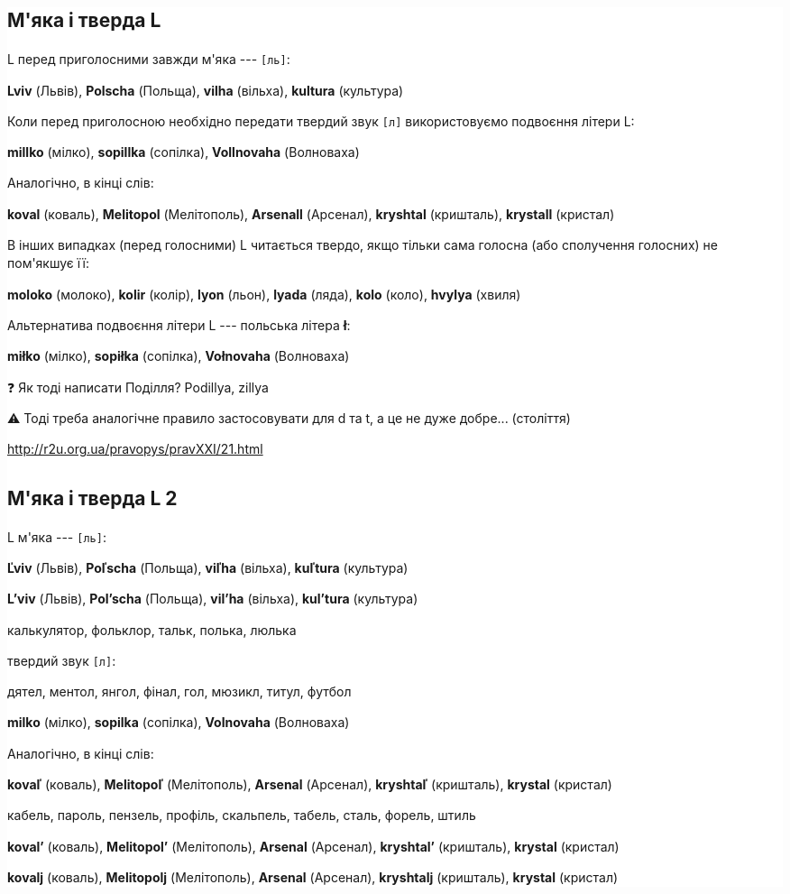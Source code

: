 
## М'яка і тверда L

L перед приголосними завжди м'яка --- `[ль]`:

**Lviv** (Львів), **Polscha** (Польща), **vilha** (вільха), **kultura** (культура)

Коли перед приголосною необхідно передати твердий звук `[л]` використовуємо подвоєння літери L:

**millko** (мілко), **sopillka** (сопілка), **Vollnovaha** (Волноваха)

Аналогічно, в кінці слів:

**koval** (коваль), **Melitopol** (Мелітополь), **Arsenall** (Арсенал), **kryshtal** (кришталь), **krystall** (кристал)

В інших випадках (перед голосними) L читається твердо, якщо тільки сама голосна (або сполучення голосних) не пом'якшує її:

**moloko** (молоко), **kolir** (колір), **lyon** (льон), **lyada** (ляда), **kolo** (коло), **hvylya** (хвиля)


Альтернатива подвоєння літери L --- польська літера <html><b>&#322;</b></html>:

**miłko** (мілко), **sopiłka** (сопілка), **Vołnovaha** (Волноваха)


:question: Як тоді написати Поділля? Podillya, zillya

:warning: Тоді треба аналогічне правило застосовувати для d та t, а це не дуже добре... (століття)

http://r2u.org.ua/pravopys/pravXXI/21.html


## М'яка і тверда L 2

L м'яка --- `[ль]`:

**Ľviv** (Львів), **Poľscha** (Польща), **viľha** (вільха), **kuľtura** (культура)

**L’viv** (Львів), **Pol’scha** (Польща), **vil’ha** (вільха), **kul’tura** (культура)

калькулятор, фольклор, тальк, полька, люлька

твердий звук `[л]`:

дятел, ментол, янгол, фінал, гол, мюзикл, титул, футбол

**milko** (мілко), **sopilka** (сопілка), **Volnovaha** (Волноваха)

Аналогічно, в кінці слів:

**kovaľ** (коваль), **Melitopoľ** (Мелітополь), **Arsenal** (Арсенал), **kryshtaľ** (кришталь), **krystal** (кристал)

кабель, пароль, пензель, профіль, скальпель, табель, сталь, форель, штиль

**koval’** (коваль), **Melitopol’** (Мелітополь), **Arsenal** (Арсенал), **kryshtal’** (кришталь), **krystal** (кристал)

**kovalj** (коваль), **Melitopolj** (Мелітополь), **Arsenal** (Арсенал), **kryshtalj** (кришталь), **krystal** (кристал)
